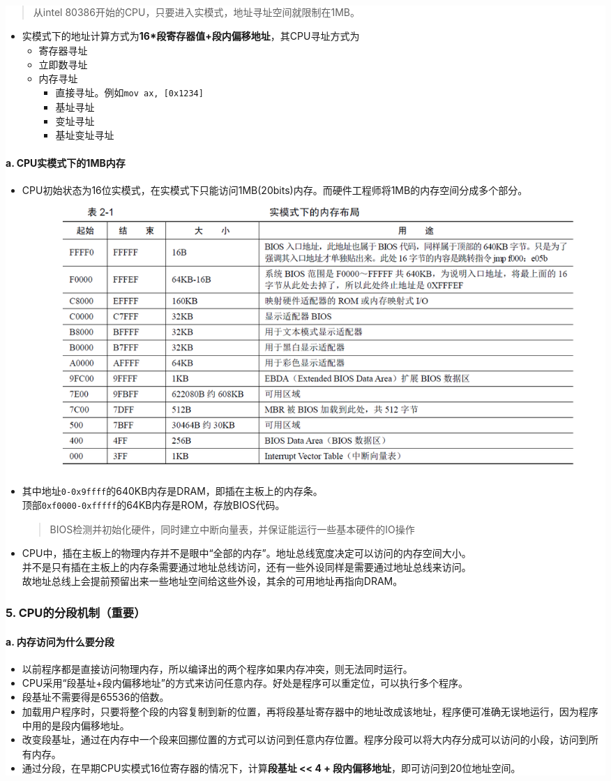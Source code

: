   > 从intel 80386开始的CPU，只要进入实模式，地址寻址空间就限制在1MB。
- 实模式下的地址计算方式为**16*段寄存器值+段内偏移地址**，其CPU寻址方式为
  - 寄存器寻址
  - 立即数寻址
  - 内存寻址
    - 直接寻址。例如`mov ax, [0x1234]`
    - 基址寻址
    - 变址寻址
    - 基址变址寻址  

#### a. CPU实模式下的1MB内存

- CPU初始状态为16位实模式，在实模式下只能访问1MB(20bits)内存。而硬件工程师将1MB的内存空间分成多个部分。  
  ![wrong](img-Lab1/memmap.png)  
- 其中地址`0-0x9ffff`的640KB内存是DRAM，即插在主板上的内存条。  
  顶部`0xf0000-0xfffff`的64KB内存是ROM，存放BIOS代码。  
  
  > BIOS检测并初始化硬件，同时建立中断向量表，并保证能运行一些基本硬件的IO操作
- CPU中，插在主板上的物理内存并不是眼中“全部的内存”。地址总线宽度决定可以访问的内存空间大小。  
  并不是只有插在主板上的内存条需要通过地址总线访问，还有一些外设同样是需要通过地址总线来访问。  
  故地址总线上会提前预留出来一些地址空间给这些外设，其余的可用地址再指向DRAM。

### 5. CPU的分段机制（重要）

#### a. 内存访问为什么要分段

- 以前程序都是直接访问物理内存，所以编译出的两个程序如果内存冲突，则无法同时运行。
- CPU采用“段基址+段内偏移地址”的方式来访问任意内存。好处是程序可以重定位，可以执行多个程序。
- 段基址不需要得是65536的倍数。
- 加载用户程序时，只要将整个段的内容复制到新的位置，再将段基址寄存器中的地址改成该地址，程序便可准确无误地运行，因为程序中用的是段内偏移地址。
- 改变段基址，通过在内存中一个段来回挪位置的方式可以访问到任意内存位置。程序分段可以将大内存分成可以访问的小段，访问到所有内存。
- 通过分段，在早期CPU实模式16位寄存器的情况下，计算**段基址 << 4 + 段内偏移地址**，即可访问到20位地址空间。

